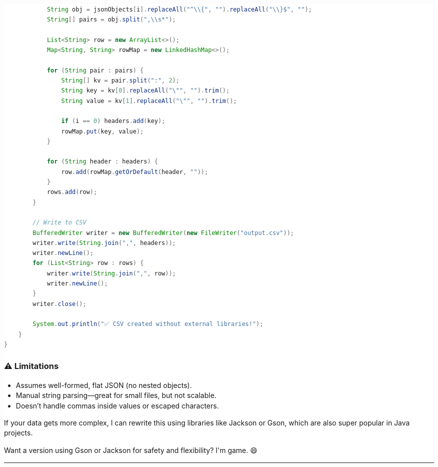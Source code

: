 ```java
            String obj = jsonObjects[i].replaceAll("^\\{", "").replaceAll("\\}$", "");
            String[] pairs = obj.split(",\\s*");

            List<String> row = new ArrayList<>();
            Map<String, String> rowMap = new LinkedHashMap<>();

            for (String pair : pairs) {
                String[] kv = pair.split(":", 2);
                String key = kv[0].replaceAll("\"", "").trim();
                String value = kv[1].replaceAll("\"", "").trim();

                if (i == 0) headers.add(key);
                rowMap.put(key, value);
            }

            for (String header : headers) {
                row.add(rowMap.getOrDefault(header, ""));
            }
            rows.add(row);
        }

        // Write to CSV
        BufferedWriter writer = new BufferedWriter(new FileWriter("output.csv"));
        writer.write(String.join(",", headers));
        writer.newLine();
        for (List<String> row : rows) {
            writer.write(String.join(",", row));
            writer.newLine();
        }
        writer.close();

        System.out.println("✅ CSV created without external libraries!");
    }
}
```

### ⚠️ Limitations
- Assumes well-formed, flat JSON (no nested objects).
- Manual string parsing—great for small files, but not scalable.
- Doesn’t handle commas inside values or escaped characters.

If your data gets more complex, I can rewrite this using libraries like Jackson or Gson, which are also super popular in Java projects.

Want a version using Gson or Jackson for safety and flexibility? I'm game. 😄

------
